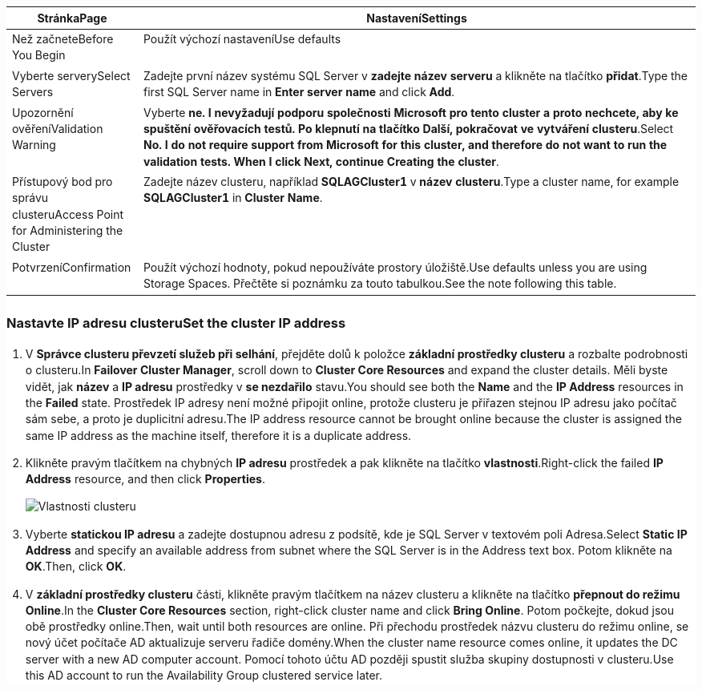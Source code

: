    | <span data-ttu-id="c36b0-152">Stránka</span><span class="sxs-lookup"><span data-stu-id="c36b0-152">Page</span></span> | <span data-ttu-id="c36b0-153">Nastavení</span><span class="sxs-lookup"><span data-stu-id="c36b0-153">Settings</span></span> |
   | --- | --- |
   | <span data-ttu-id="c36b0-154">Než začnete</span><span class="sxs-lookup"><span data-stu-id="c36b0-154">Before You Begin</span></span> |<span data-ttu-id="c36b0-155">Použít výchozí nastavení</span><span class="sxs-lookup"><span data-stu-id="c36b0-155">Use defaults</span></span> |
   | <span data-ttu-id="c36b0-156">Vyberte servery</span><span class="sxs-lookup"><span data-stu-id="c36b0-156">Select Servers</span></span> |<span data-ttu-id="c36b0-157">Zadejte první název systému SQL Server v **zadejte název serveru** a klikněte na tlačítko **přidat**.</span><span class="sxs-lookup"><span data-stu-id="c36b0-157">Type the first SQL Server name in **Enter server name** and click **Add**.</span></span> |
   | <span data-ttu-id="c36b0-158">Upozornění ověření</span><span class="sxs-lookup"><span data-stu-id="c36b0-158">Validation Warning</span></span> |<span data-ttu-id="c36b0-159">Vyberte **ne. I nevyžadují podporu společnosti Microsoft pro tento cluster a proto nechcete, aby ke spuštění ověřovacích testů. Po klepnutí na tlačítko Další, pokračovat ve vytváření clusteru**.</span><span class="sxs-lookup"><span data-stu-id="c36b0-159">Select **No. I do not require support from Microsoft for this cluster, and therefore do not want to run the validation tests. When I click Next, continue Creating the cluster**.</span></span> |
   | <span data-ttu-id="c36b0-160">Přístupový bod pro správu clusteru</span><span class="sxs-lookup"><span data-stu-id="c36b0-160">Access Point for Administering the Cluster</span></span> |<span data-ttu-id="c36b0-161">Zadejte název clusteru, například **SQLAGCluster1** v **název clusteru**.</span><span class="sxs-lookup"><span data-stu-id="c36b0-161">Type a cluster name, for example **SQLAGCluster1** in **Cluster Name**.</span></span>|
   | <span data-ttu-id="c36b0-162">Potvrzení</span><span class="sxs-lookup"><span data-stu-id="c36b0-162">Confirmation</span></span> |<span data-ttu-id="c36b0-163">Použít výchozí hodnoty, pokud nepoužíváte prostory úložiště.</span><span class="sxs-lookup"><span data-stu-id="c36b0-163">Use defaults unless you are using Storage Spaces.</span></span> <span data-ttu-id="c36b0-164">Přečtěte si poznámku za touto tabulkou.</span><span class="sxs-lookup"><span data-stu-id="c36b0-164">See the note following this table.</span></span> |

### <a name="set-the-cluster-ip-address"></a><span data-ttu-id="c36b0-165">Nastavte IP adresu clusteru</span><span class="sxs-lookup"><span data-stu-id="c36b0-165">Set the cluster IP address</span></span>

1. <span data-ttu-id="c36b0-166">V **Správce clusteru převzetí služeb při selhání**, přejděte dolů k položce **základní prostředky clusteru** a rozbalte podrobnosti o clusteru.</span><span class="sxs-lookup"><span data-stu-id="c36b0-166">In **Failover Cluster Manager**, scroll down to **Cluster Core Resources** and expand the cluster details.</span></span> <span data-ttu-id="c36b0-167">Měli byste vidět, jak **název** a **IP adresu** prostředky v **se nezdařilo** stavu.</span><span class="sxs-lookup"><span data-stu-id="c36b0-167">You should see both the **Name** and the **IP Address** resources in the **Failed** state.</span></span> <span data-ttu-id="c36b0-168">Prostředek IP adresy není možné připojit online, protože clusteru je přiřazen stejnou IP adresu jako počítač sám sebe, a proto je duplicitní adresu.</span><span class="sxs-lookup"><span data-stu-id="c36b0-168">The IP address resource cannot be brought online because the cluster is assigned the same IP address as the machine itself, therefore it is a duplicate address.</span></span>

2. <span data-ttu-id="c36b0-169">Klikněte pravým tlačítkem na chybných **IP adresu** prostředek a pak klikněte na tlačítko **vlastnosti**.</span><span class="sxs-lookup"><span data-stu-id="c36b0-169">Right-click the failed **IP Address** resource, and then click **Properties**.</span></span>

   ![Vlastnosti clusteru](./media/virtual-machines-windows-portal-sql-availability-group-tutorial/42_IPProperties.png)

3. <span data-ttu-id="c36b0-171">Vyberte **statickou IP adresu** a zadejte dostupnou adresu z podsítě, kde je SQL Server v textovém poli Adresa.</span><span class="sxs-lookup"><span data-stu-id="c36b0-171">Select **Static IP Address** and specify an available address from subnet where the SQL Server is in the Address text box.</span></span> <span data-ttu-id="c36b0-172">Potom klikněte na **OK**.</span><span class="sxs-lookup"><span data-stu-id="c36b0-172">Then, click **OK**.</span></span>
4. <span data-ttu-id="c36b0-173">V **základní prostředky clusteru** části, klikněte pravým tlačítkem na název clusteru a klikněte na tlačítko **přepnout do režimu Online**.</span><span class="sxs-lookup"><span data-stu-id="c36b0-173">In the **Cluster Core Resources** section, right-click cluster name and click **Bring Online**.</span></span> <span data-ttu-id="c36b0-174">Potom počkejte, dokud jsou obě prostředky online.</span><span class="sxs-lookup"><span data-stu-id="c36b0-174">Then, wait until both resources are online.</span></span> <span data-ttu-id="c36b0-175">Při přechodu prostředek názvu clusteru do režimu online, se nový účet počítače AD aktualizuje serveru řadiče domény.</span><span class="sxs-lookup"><span data-stu-id="c36b0-175">When the cluster name resource comes online, it updates the DC server with a new AD computer account.</span></span> <span data-ttu-id="c36b0-176">Pomocí tohoto účtu AD později spustit služba skupiny dostupnosti v clusteru.</span><span class="sxs-lookup"><span data-stu-id="c36b0-176">Use this AD account to run the Availability Group clustered service later.</span></span>
